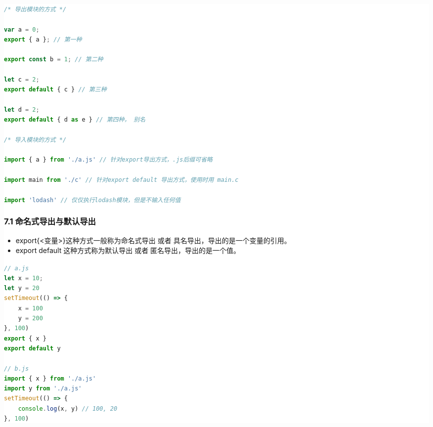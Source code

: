```js
/* 导出模块的方式 */

var a = 0;
export { a }; // 第一种

export const b = 1; // 第二种

let c = 2;
export default { c } // 第三种

let d = 2;
export default { d as e } // 第四种， 别名

/* 导入模块的方式 */

import { a } from './a.js' // 针对export导出方式，.js后缀可省略

import main from './c' // 针对export default 导出方式，使用时用 main.c

import 'lodash' // 仅仅执行lodash模块，但是不输入任何值
```
### 7.1 命名式导出与默认导出
- export{<变量>}这种方式一般称为命名式导出 或者 具名导出，导出的是一个变量的引用。
- export default 这种方式称为默认导出 或者 匿名导出，导出的是一个值。
```js
// a.js
let x = 10;
let y = 20
setTimeout(() => {
    x = 100
    y = 200
}, 100)
export { x }
export default y

// b.js
import { x } from './a.js'
import y from './a.js'
setTimeout(() => {
    console.log(x, y) // 100, 20
}, 100)
```